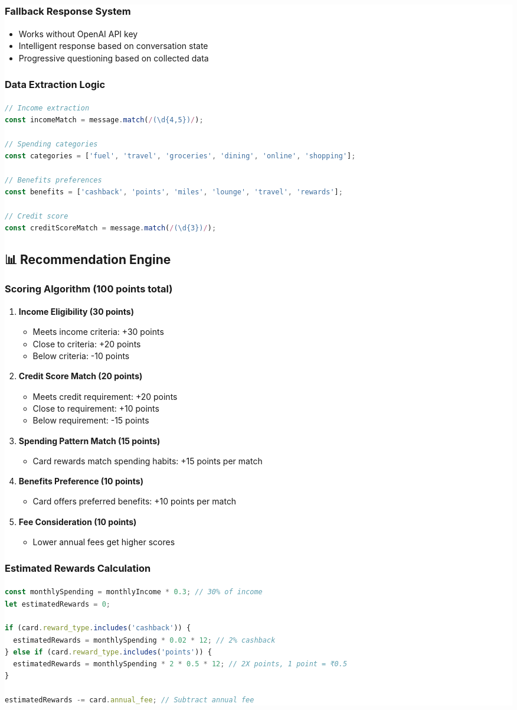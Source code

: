 ### Fallback Response System
- Works without OpenAI API key
- Intelligent response based on conversation state
- Progressive questioning based on collected data

### Data Extraction Logic
```javascript
// Income extraction
const incomeMatch = message.match(/(\d{4,5})/);

// Spending categories
const categories = ['fuel', 'travel', 'groceries', 'dining', 'online', 'shopping'];

// Benefits preferences
const benefits = ['cashback', 'points', 'miles', 'lounge', 'travel', 'rewards'];

// Credit score
const creditScoreMatch = message.match(/(\d{3})/);
```

## 📊 Recommendation Engine

### Scoring Algorithm (100 points total)

1. **Income Eligibility (30 points)**
   - Meets income criteria: +30 points
   - Close to criteria: +20 points
   - Below criteria: -10 points

2. **Credit Score Match (20 points)**
   - Meets credit requirement: +20 points
   - Close to requirement: +10 points
   - Below requirement: -15 points

3. **Spending Pattern Match (15 points)**
   - Card rewards match spending habits: +15 points per match

4. **Benefits Preference (10 points)**
   - Card offers preferred benefits: +10 points per match

5. **Fee Consideration (10 points)**
   - Lower annual fees get higher scores

### Estimated Rewards Calculation
```javascript
const monthlySpending = monthlyIncome * 0.3; // 30% of income
let estimatedRewards = 0;

if (card.reward_type.includes('cashback')) {
  estimatedRewards = monthlySpending * 0.02 * 12; // 2% cashback
} else if (card.reward_type.includes('points')) {
  estimatedRewards = monthlySpending * 2 * 0.5 * 12; // 2X points, 1 point = ₹0.5
}

estimatedRewards -= card.annual_fee; // Subtract annual fee
```
